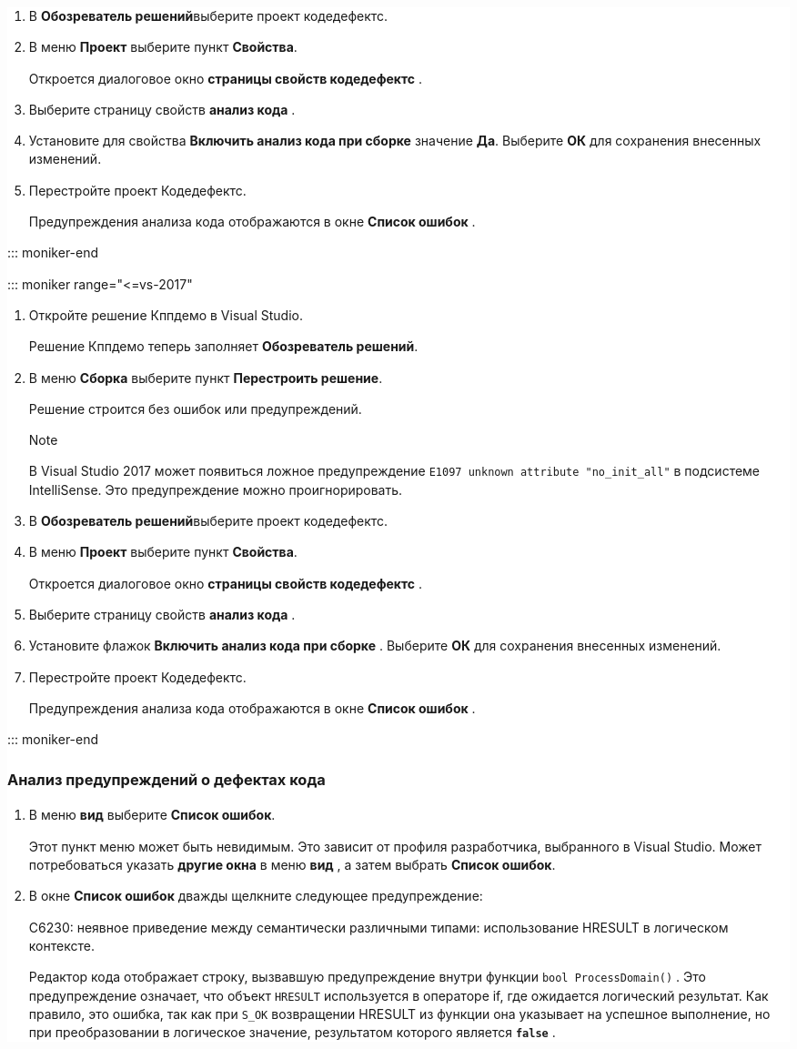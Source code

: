 1. В **Обозреватель решений**выберите проект кодедефектс.

1. В меню **Проект** выберите пункт **Свойства**.

     Откроется диалоговое окно **страницы свойств кодедефектс** .

1. Выберите страницу свойств **анализ кода** .

1. Установите для свойства **Включить анализ кода при сборке** значение **Да**. Выберите **ОК** для сохранения внесенных изменений.

1. Перестройте проект Кодедефектс.

     Предупреждения анализа кода отображаются в окне **Список ошибок** .

::: moniker-end

::: moniker range="<=vs-2017"

1. Откройте решение Кппдемо в Visual Studio.

     Решение Кппдемо теперь заполняет **Обозреватель решений**.

1. В меню **Сборка** выберите пункт **Перестроить решение**.

     Решение строится без ошибок или предупреждений.

     > [!NOTE]
     > В Visual Studio 2017 может появиться ложное предупреждение `E1097 unknown attribute "no_init_all"` в подсистеме IntelliSense. Это предупреждение можно проигнорировать.

1. В **Обозреватель решений**выберите проект кодедефектс.

1. В меню **Проект** выберите пункт **Свойства**.

     Откроется диалоговое окно **страницы свойств кодедефектс** .

1. Выберите страницу свойств **анализ кода** .

1. Установите флажок **Включить анализ кода при сборке** . Выберите **ОК** для сохранения внесенных изменений.

1. Перестройте проект Кодедефектс.

     Предупреждения анализа кода отображаются в окне **Список ошибок** .

::: moniker-end

### <a name="to-analyze-code-defect-warnings"></a>Анализ предупреждений о дефектах кода

1. В меню **вид** выберите **Список ошибок**.

     Этот пункт меню может быть невидимым. Это зависит от профиля разработчика, выбранного в Visual Studio. Может потребоваться указать **другие окна** в меню **вид** , а затем выбрать **Список ошибок**.

1. В окне **Список ошибок** дважды щелкните следующее предупреждение:

     C6230: неявное приведение между семантически различными типами: использование HRESULT в логическом контексте.

     Редактор кода отображает строку, вызвавшую предупреждение внутри функции `bool ProcessDomain()` . Это предупреждение означает, что объект `HRESULT` используется в операторе if, где ожидается логический результат. Как правило, это ошибка, так как при `S_OK` возвращении HRESULT из функции она указывает на успешное выполнение, но при преобразовании в логическое значение, результатом которого является **`false`** .
